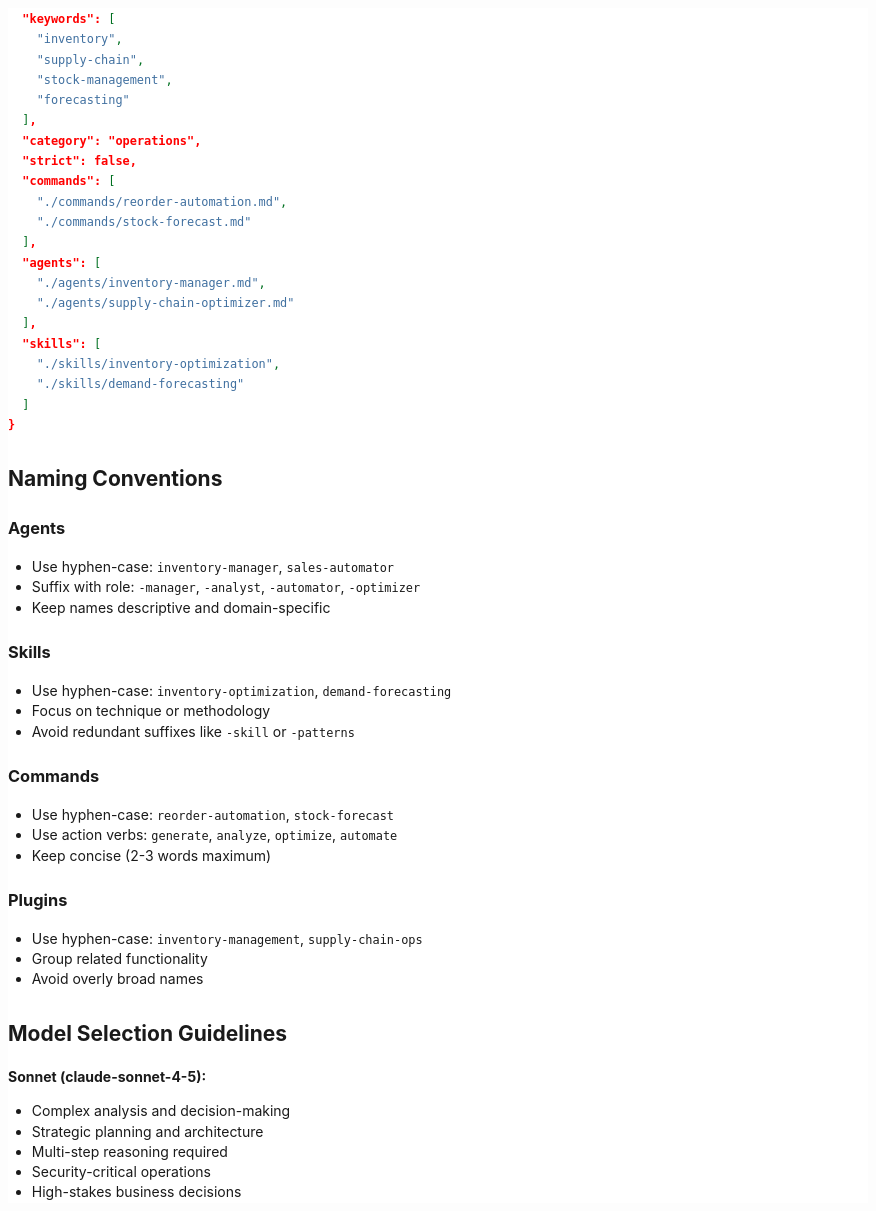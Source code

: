 ```json
  "keywords": [
    "inventory",
    "supply-chain",
    "stock-management",
    "forecasting"
  ],
  "category": "operations",
  "strict": false,
  "commands": [
    "./commands/reorder-automation.md",
    "./commands/stock-forecast.md"
  ],
  "agents": [
    "./agents/inventory-manager.md",
    "./agents/supply-chain-optimizer.md"
  ],
  "skills": [
    "./skills/inventory-optimization",
    "./skills/demand-forecasting"
  ]
}
```

## Naming Conventions

### Agents
- Use hyphen-case: `inventory-manager`, `sales-automator`
- Suffix with role: `-manager`, `-analyst`, `-automator`, `-optimizer`
- Keep names descriptive and domain-specific

### Skills
- Use hyphen-case: `inventory-optimization`, `demand-forecasting`
- Focus on technique or methodology
- Avoid redundant suffixes like `-skill` or `-patterns`

### Commands
- Use hyphen-case: `reorder-automation`, `stock-forecast`
- Use action verbs: `generate`, `analyze`, `optimize`, `automate`
- Keep concise (2-3 words maximum)

### Plugins
- Use hyphen-case: `inventory-management`, `supply-chain-ops`
- Group related functionality
- Avoid overly broad names

## Model Selection Guidelines

**Sonnet (claude-sonnet-4-5):**
- Complex analysis and decision-making
- Strategic planning and architecture
- Multi-step reasoning required
- Security-critical operations
- High-stakes business decisions
